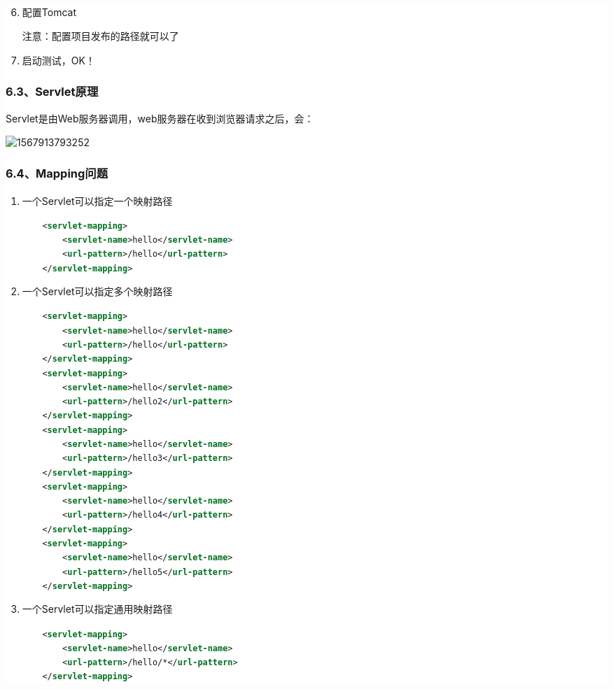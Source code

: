    

6. 配置Tomcat

   注意：配置项目发布的路径就可以了

7. 启动测试，OK！

### 6.3、Servlet原理

Servlet是由Web服务器调用，web服务器在收到浏览器请求之后，会：

![1567913793252](https://cdn.jsdelivr.net/gh/oddfar/static/img/JavaWeb.assets/1567913793252.png)

### 6.4、Mapping问题

1. 一个Servlet可以指定一个映射路径

   ```xml
       <servlet-mapping>
           <servlet-name>hello</servlet-name>
           <url-pattern>/hello</url-pattern>
       </servlet-mapping>
   ```

2. 一个Servlet可以指定多个映射路径

   ```xml
       <servlet-mapping>
           <servlet-name>hello</servlet-name>
           <url-pattern>/hello</url-pattern>
       </servlet-mapping>
       <servlet-mapping>
           <servlet-name>hello</servlet-name>
           <url-pattern>/hello2</url-pattern>
       </servlet-mapping>
       <servlet-mapping>
           <servlet-name>hello</servlet-name>
           <url-pattern>/hello3</url-pattern>
       </servlet-mapping>
       <servlet-mapping>
           <servlet-name>hello</servlet-name>
           <url-pattern>/hello4</url-pattern>
       </servlet-mapping>
       <servlet-mapping>
           <servlet-name>hello</servlet-name>
           <url-pattern>/hello5</url-pattern>
       </servlet-mapping>
   
   ```

3. 一个Servlet可以指定通用映射路径

   ```xml
       <servlet-mapping>
           <servlet-name>hello</servlet-name>
           <url-pattern>/hello/*</url-pattern>
       </servlet-mapping>
   ```

